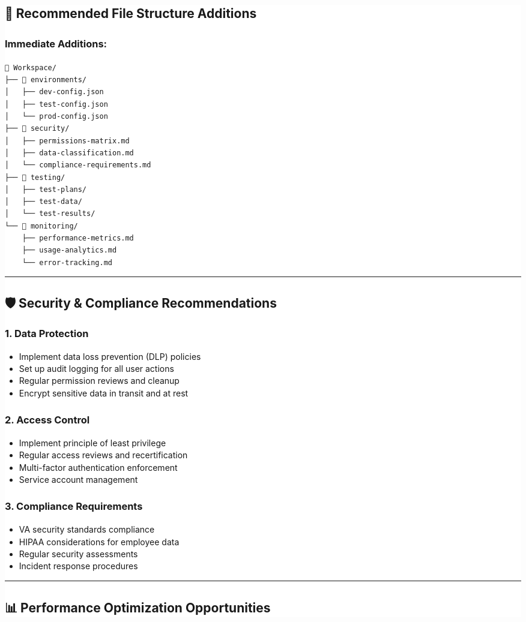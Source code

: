 
## 📁 **Recommended File Structure Additions**

### Immediate Additions:
```
📁 Workspace/
├── 📂 environments/
│   ├── dev-config.json
│   ├── test-config.json
│   └── prod-config.json
├── 📂 security/
│   ├── permissions-matrix.md
│   ├── data-classification.md
│   └── compliance-requirements.md
├── 📂 testing/
│   ├── test-plans/
│   ├── test-data/
│   └── test-results/
└── 📂 monitoring/
    ├── performance-metrics.md
    ├── usage-analytics.md
    └── error-tracking.md
```

---

## 🛡️ **Security & Compliance Recommendations**

### 1. **Data Protection**
- Implement data loss prevention (DLP) policies
- Set up audit logging for all user actions
- Regular permission reviews and cleanup
- Encrypt sensitive data in transit and at rest

### 2. **Access Control**
- Implement principle of least privilege
- Regular access reviews and recertification
- Multi-factor authentication enforcement
- Service account management

### 3. **Compliance Requirements**
- VA security standards compliance
- HIPAA considerations for employee data
- Regular security assessments
- Incident response procedures

---

## 📊 **Performance Optimization Opportunities**
